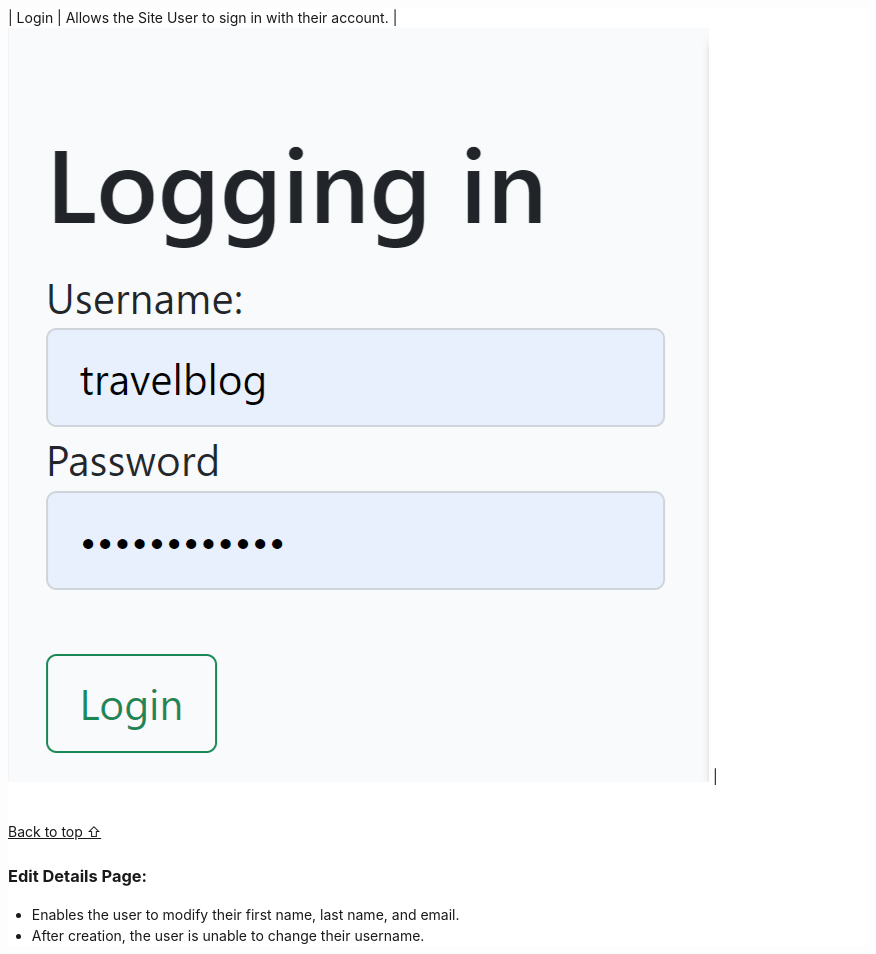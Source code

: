 | Login    | Allows the Site User to sign in with their account.            | ![Travelblog Sign In Page](assets/readme_files/login_page.png)    |

<br>[Back to top ⇧](#table-of-contents)

### Edit Details Page:

* Enables the user to modify their first name, last name, and email.
* After creation, the user is unable to change their username.